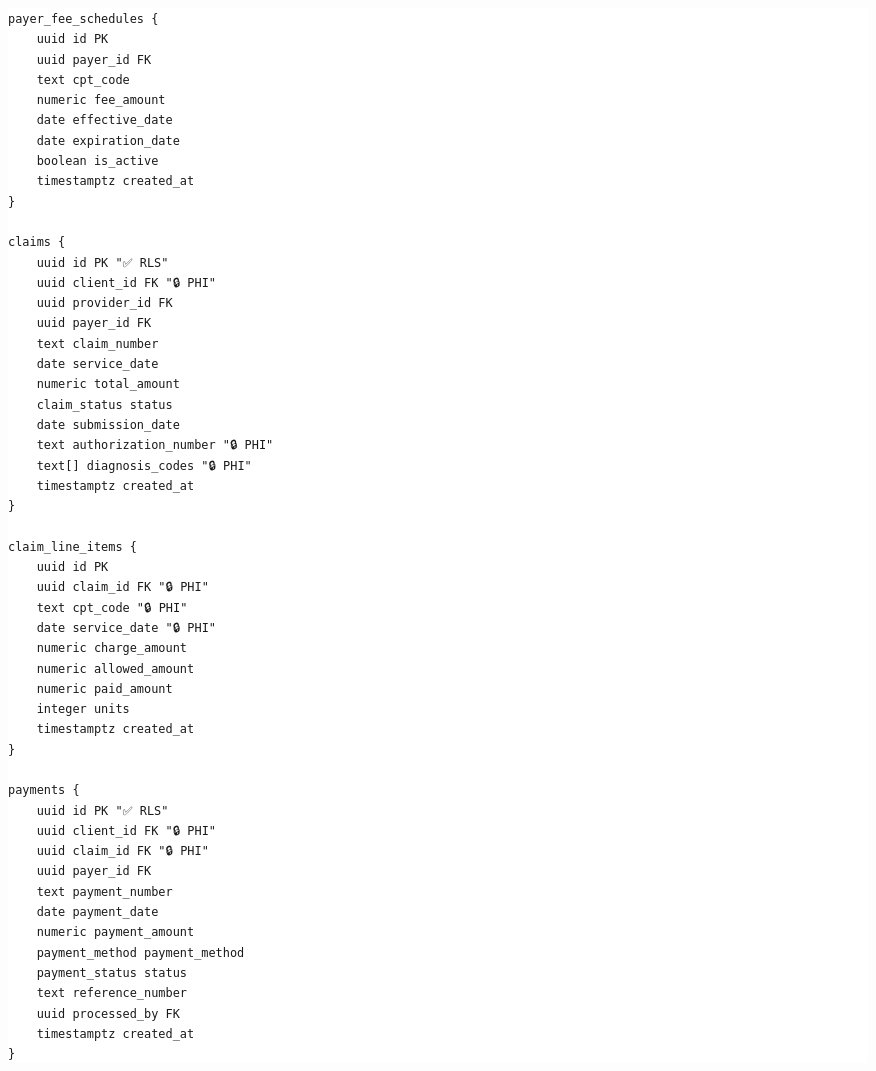     payer_fee_schedules {
        uuid id PK
        uuid payer_id FK
        text cpt_code
        numeric fee_amount
        date effective_date
        date expiration_date
        boolean is_active
        timestamptz created_at
    }
    
    claims {
        uuid id PK "✅ RLS"
        uuid client_id FK "🔒 PHI"
        uuid provider_id FK
        uuid payer_id FK
        text claim_number
        date service_date
        numeric total_amount
        claim_status status
        date submission_date
        text authorization_number "🔒 PHI"
        text[] diagnosis_codes "🔒 PHI"
        timestamptz created_at
    }
    
    claim_line_items {
        uuid id PK
        uuid claim_id FK "🔒 PHI"
        text cpt_code "🔒 PHI"
        date service_date "🔒 PHI"
        numeric charge_amount
        numeric allowed_amount
        numeric paid_amount
        integer units
        timestamptz created_at
    }
    
    payments {
        uuid id PK "✅ RLS"
        uuid client_id FK "🔒 PHI"
        uuid claim_id FK "🔒 PHI"
        uuid payer_id FK
        text payment_number
        date payment_date
        numeric payment_amount
        payment_method payment_method
        payment_status status
        text reference_number
        uuid processed_by FK
        timestamptz created_at
    }
    